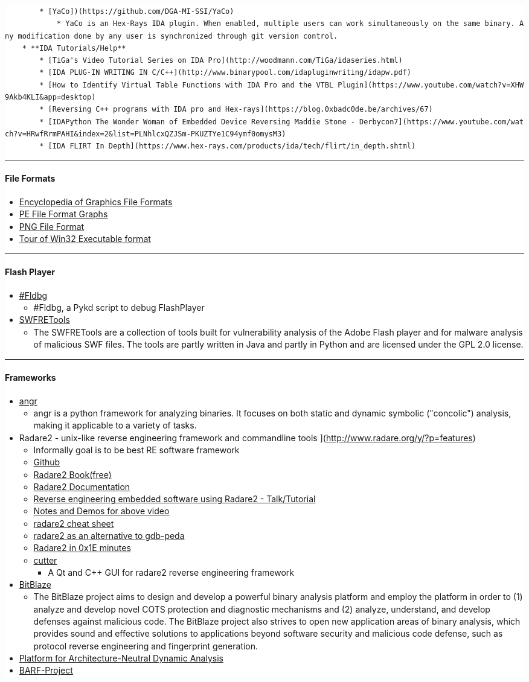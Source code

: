 			* [YaCo])(https://github.com/DGA-MI-SSI/YaCo)
				* YaCo is an Hex-Rays IDA plugin. When enabled, multiple users can work simultaneously on the same binary. Any modification done by any user is synchronized through git version control.
		* **IDA Tutorials/Help**
			* [TiGa's Video Tutorial Series on IDA Pro](http://woodmann.com/TiGa/idaseries.html)
			* [IDA PLUG-IN WRITING IN C/C++](http://www.binarypool.com/idapluginwriting/idapw.pdf)
			* [How to Identify Virtual Table Functions with IDA Pro and the VTBL Plugin](https://www.youtube.com/watch?v=XHW9Akb4KLI&app=desktop)
			* [Reversing C++ programs with IDA pro and Hex-rays](https://blog.0xbadc0de.be/archives/67)
			* [IDAPython The Wonder Woman of Embedded Device Reversing Maddie Stone - Derbycon7](https://www.youtube.com/watch?v=HRwfRrmPAHI&index=2&list=PLNhlcxQZJSm-PKUZTYe1C94ymf0omysM3)
			* [IDA FLIRT In Depth](https://www.hex-rays.com/products/ida/tech/flirt/in_depth.shtml)






--------------
#### <a name="formats">File Formats</a>
* [Encyclopedia of Graphics File Formats](http://fileformats.archiveteam.org/wiki/Encyclopedia_of_Graphics_File_Formats)
* [PE File Format Graphs](http://blog.dkbza.org/2012/08/pe-file-format-graphs.html?view=mosaic)
* [PNG File Format](http://fileformats.archiveteam.org/wiki/PNG)
* [Tour of Win32 Executable format](http://msdn.microsoft.com/en-us/magazine/ms809762.aspx)


--------------
#### <a name="flash"></a>Flash Player
* [#Fldbg](https://github.com/offensive-security/fldbg)
	* #Fldbg, a Pykd script to debug FlashPlayer
* [SWFRETools](https://github.com/sporst/SWFREtools)
	* The SWFRETools are a collection of tools built for vulnerability analysis of the Adobe Flash player and for malware analysis of malicious SWF files. The tools are partly written in Java and partly in Python and are licensed under the GPL 2.0 license.




--------------
#### <a name="frameworks">Frameworks</a>
* [angr](http://angr.io/)
	* angr is a python framework for analyzing binaries. It focuses on both static and dynamic symbolic ("concolic") analysis, making it applicable to a variety of tasks.
* Radare2 - unix-like reverse engineering framework and commandline tools ](http://www.radare.org/y/?p=features)
	* Informally goal is to be best RE software framework
	* [Github](https://github.com/radare/radare2)
	* [Radare2 Book(free)](https://maijin.github.io/radare2book/index.html)
	* [Radare2 Documentation](http://www.radare.org/y/?p=documentation)
	* [Reverse engineering embedded software using Radare2 - Talk/Tutorial](https://www.youtube.com/watch?v=R3sGlzXfEkU)
	* [Notes and Demos for above video](https://github.com/pastcompute/lca2015-radare2-tutorial)
	* [radare2 cheat sheet](https://github.com/pwntester/cheatsheets/blob/master/radare2.md)
	* [radare2 as an alternative to gdb-peda](https://monosource.github.io/2016/10/radare2-peda)
	* [Radare2 in 0x1E minutes](https://blog.techorganic.com/2016/03/08/radare-2-in-0x1e-minutes/)
	* [cutter](https://github.com/radareorg/cutter)
		* A Qt and C++ GUI for radare2 reverse engineering framework
* [BitBlaze](http://bitblaze.cs.berkeley.edu/)
	* The BitBlaze project aims to design and develop a powerful binary analysis platform and employ the platform in order to (1) analyze and develop novel COTS protection and diagnostic mechanisms and (2) analyze, understand, and develop defenses against malicious code. The BitBlaze project also strives to open new application areas of binary analysis, which provides sound and effective solutions to applications beyond software security and malicious code defense, such as protocol reverse engineering and fingerprint generation. 
* [Platform for Architecture-Neutral Dynamic Analysis](https://github.com/moyix/panda)
* [BARF-Project](https://github.com/programa-stic/barf-project)